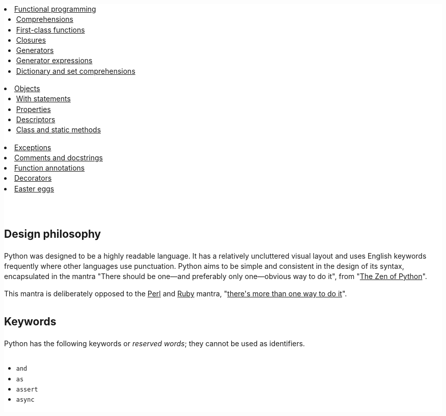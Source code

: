 </li>
<li class="toclevel-1 tocsection-20"><a href="#Functional_programming"><span class="toctext">Functional programming</span></a>
<ul>
<li class="toclevel-2 tocsection-21"><a href="#Comprehensions"><span class="toctext">Comprehensions</span></a></li>
<li class="toclevel-2 tocsection-22"><a href="#First-class_functions"><span class="toctext">First-class functions</span></a></li>
<li class="toclevel-2 tocsection-23"><a href="#Closures"><span class="toctext">Closures</span></a></li>
<li class="toclevel-2 tocsection-24"><a href="#Generators"><span class="toctext">Generators</span></a></li>
<li class="toclevel-2 tocsection-25"><a href="#Generator_expressions"><span class="toctext">Generator expressions</span></a></li>
<li class="toclevel-2 tocsection-26"><a href="#Dictionary_and_set_comprehensions"><span class="toctext">Dictionary and set comprehensions</span></a></li>
</ul>
</li>
<li class="toclevel-1 tocsection-27"><a href="#Objects"><span class="toctext">Objects</span></a>
<ul>
<li class="toclevel-2 tocsection-28"><a href="#With_statements"><span class="toctext">With statements</span></a></li>
<li class="toclevel-2 tocsection-29"><a href="#Properties"><span class="toctext">Properties</span></a></li>
<li class="toclevel-2 tocsection-30"><a href="#Descriptors"><span class="toctext">Descriptors</span></a></li>
<li class="toclevel-2 tocsection-31"><a href="#Class_and_static_methods"><span class="toctext">Class and static methods</span></a></li>
</ul>
</li>
<li class="toclevel-1 tocsection-32"><a href="#Exceptions"><span class="toctext">Exceptions</span></a></li>
<li class="toclevel-1 tocsection-33"><a href="#Comments_and_docstrings"><span class="toctext">Comments and docstrings</span></a></li>
<li class="toclevel-1 tocsection-34"><a href="#Function_annotations"><span class="toctext">Function annotations</span></a></li>
<li class="toclevel-1 tocsection-35"><a href="#Decorators"><span class="toctext">Decorators</span></a></li>
<li class="toclevel-1 tocsection-36"><a href="#Easter_eggs"><span class="toctext">Easter eggs</span></a></li>
</ul>

<p>&nbsp;</p>

<h2><span id="Design_philosophy" class="mw-headline">Design philosophy</span></h2>
<p>Python was designed to be a highly readable language.&nbsp;It has a relatively uncluttered visual layout and uses English keywords frequently where other languages use punctuation. Python aims to be simple and consistent in the design of its syntax, encapsulated in the mantra "There should be one&mdash;and preferably only one&mdash;obvious way to do it", from "<a class="mw-redirect" title="The Zen of Python" href="https://en.wikipedia.org/wiki/The_Zen_of_Python">The Zen of Python</a>".</p>
<p>This mantra is deliberately opposed to the&nbsp;<a title="Perl" href="https://en.wikipedia.org/wiki/Perl">Perl</a>&nbsp;and&nbsp;<a title="Ruby (programming language)" href="https://en.wikipedia.org/wiki/Ruby_(programming_language)">Ruby</a>&nbsp;mantra, "<a title="There's more than one way to do it" href="https://en.wikipedia.org/wiki/There%27s_more_than_one_way_to_do_it">there's more than one way to do it</a>".</p>
<h2><span id="Keywords" class="mw-headline">Keywords</span></h2>
<p>Python has the following keywords or&nbsp;<em>reserved words</em>; they cannot be used as identifiers.</p>
<div class="div-col columns column-width">
<ul>
<li><code>and</code></li>
<li><code>as</code></li>
<li><code>assert</code></li>
<li><code>async</code></li>
